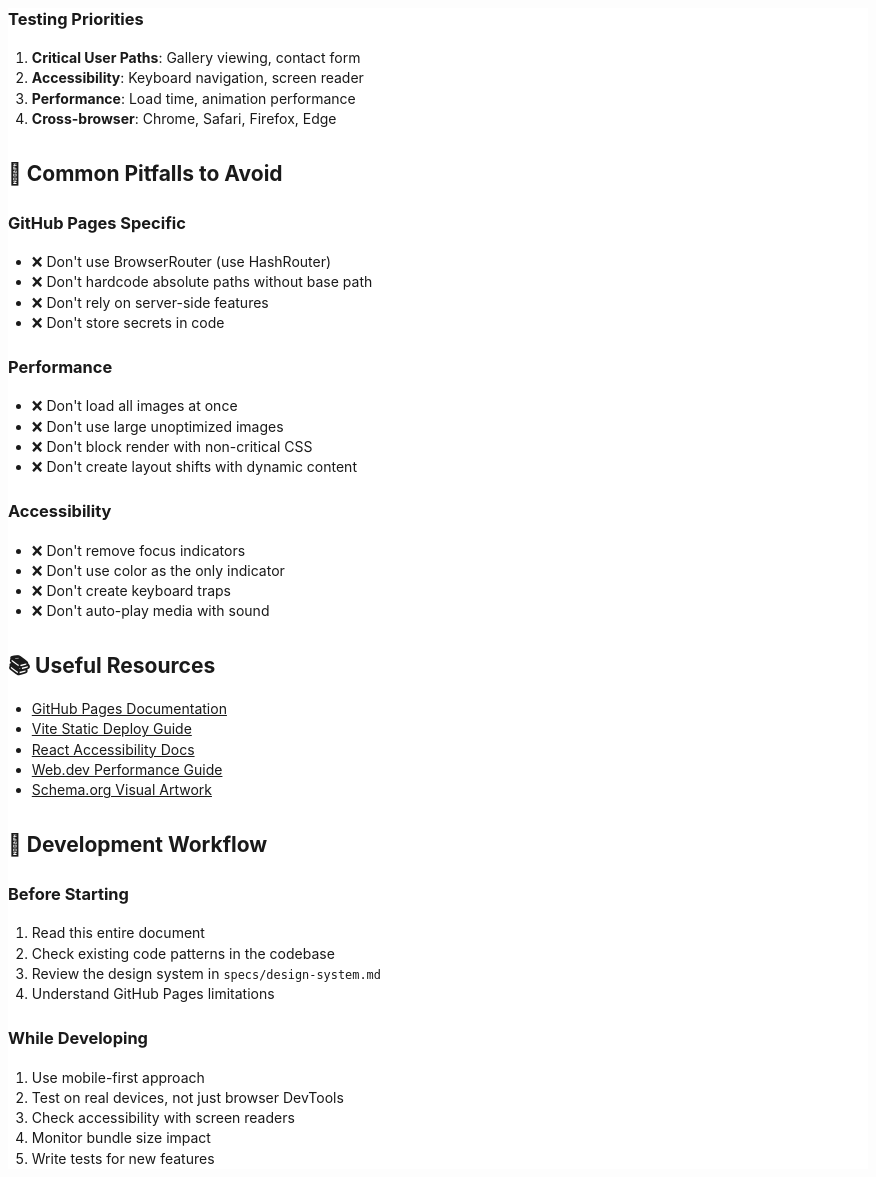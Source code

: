 ### Testing Priorities
1. **Critical User Paths**: Gallery viewing, contact form
2. **Accessibility**: Keyboard navigation, screen reader
3. **Performance**: Load time, animation performance
4. **Cross-browser**: Chrome, Safari, Firefox, Edge

## 🚨 Common Pitfalls to Avoid

### GitHub Pages Specific
- ❌ Don't use BrowserRouter (use HashRouter)
- ❌ Don't hardcode absolute paths without base path
- ❌ Don't rely on server-side features
- ❌ Don't store secrets in code

### Performance
- ❌ Don't load all images at once
- ❌ Don't use large unoptimized images
- ❌ Don't block render with non-critical CSS
- ❌ Don't create layout shifts with dynamic content

### Accessibility
- ❌ Don't remove focus indicators
- ❌ Don't use color as the only indicator
- ❌ Don't create keyboard traps
- ❌ Don't auto-play media with sound

## 📚 Useful Resources

- [GitHub Pages Documentation](https://docs.github.com/pages)
- [Vite Static Deploy Guide](https://vitejs.dev/guide/static-deploy.html)
- [React Accessibility Docs](https://react.dev/reference/react-dom/components/common#accessibility-attributes)
- [Web.dev Performance Guide](https://web.dev/performance/)
- [Schema.org Visual Artwork](https://schema.org/VisualArtwork)

## 🎯 Development Workflow

### Before Starting
1. Read this entire document
2. Check existing code patterns in the codebase
3. Review the design system in `specs/design-system.md`
4. Understand GitHub Pages limitations

### While Developing
1. Use mobile-first approach
2. Test on real devices, not just browser DevTools
3. Check accessibility with screen readers
4. Monitor bundle size impact
5. Write tests for new features
